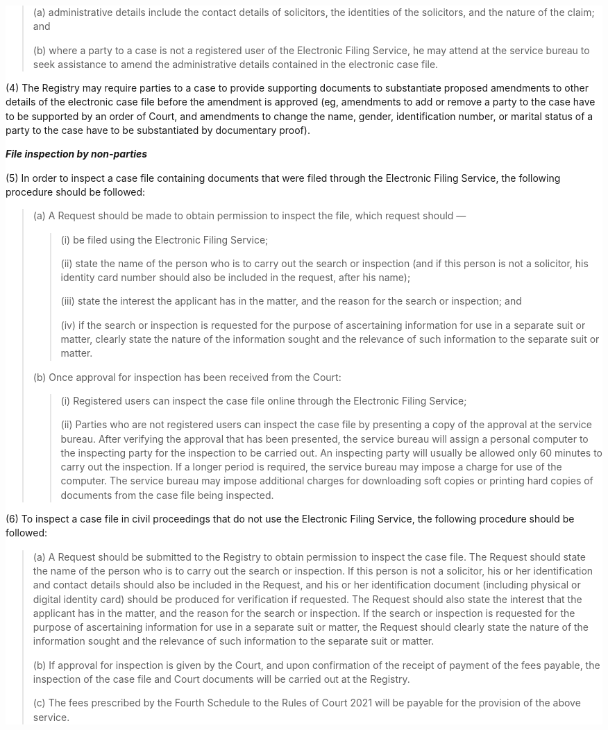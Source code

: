 > (a) administrative details include the contact details of solicitors, the identities of the solicitors, and the nature of the claim; and
>
> (b) where a party to a case is not a registered user of the Electronic Filing Service, he may attend at the service bureau to seek assistance to amend the administrative details contained in the electronic case file.

(4) The Registry may require parties to a case to provide supporting documents to substantiate proposed amendments to other details of the electronic case file before the amendment is approved (eg, amendments to add or remove a party to the case have to be supported by an order of Court, and amendments to change the name, gender, identification number, or marital status of a party to the case have to be substantiated by documentary proof).

_**File inspection by non-parties**_

(5) In order to inspect a case file containing documents that were filed through the Electronic Filing Service, the following procedure should be followed:

> (a) A Request should be made to obtain permission to inspect the file, which request should —
>
> > (i) be filed using the Electronic Filing Service;
> >
> > (ii) state the name of the person who is to carry out the search or inspection (and if this person is not a solicitor, his identity card number should also be included in the request, after his name);
> >
> > (iii) state the interest the applicant has in the matter, and the reason for the search or inspection; and
> >
> > (iv) if the search or inspection is requested for the purpose of ascertaining information for use in a separate suit or matter, clearly state the nature of the information sought and the relevance of such information to the separate suit or matter.
>
> (b) Once approval for inspection has been received from the Court:
>
> > (i) Registered users can inspect the case file online through the Electronic Filing Service;
> >
> > (ii) Parties who are not registered users can inspect the case file by presenting a copy of the approval at the service bureau. After verifying the approval that has been presented, the service bureau will assign a personal computer to the inspecting party for the inspection to be carried out. An inspecting party will usually be allowed only 60 minutes to carry out the inspection. If a longer period is required, the service bureau may impose a charge for use of the computer. The service bureau may impose additional charges for downloading soft copies or printing hard copies of documents from the case file being inspected.

(6) To inspect a case file in civil proceedings that do not use the Electronic Filing Service, the following procedure should be followed:

> (a) A Request should be submitted to the Registry to obtain permission to inspect the case file. The Request should state the name of the person who is to carry out the search or inspection. If this person is not a solicitor, his or her identification and contact details should also be included in the Request, and his or her identification document (including physical or digital identity card) should be produced for verification if requested. The Request should also state the interest that the applicant has in the matter, and the reason for the search or inspection. If the search or inspection is requested for the purpose of ascertaining information for use in a separate suit or matter, the Request should clearly state the nature of the information sought and the relevance of such information to the separate suit or matter.
>
> (b) If approval for inspection is given by the Court, and upon confirmation of the receipt of payment of the fees payable, the inspection of the case file and Court documents will be carried out at the Registry.
>
> (c) The fees prescribed by the Fourth Schedule to the Rules of Court 2021 will be payable for the provision of the above service.
